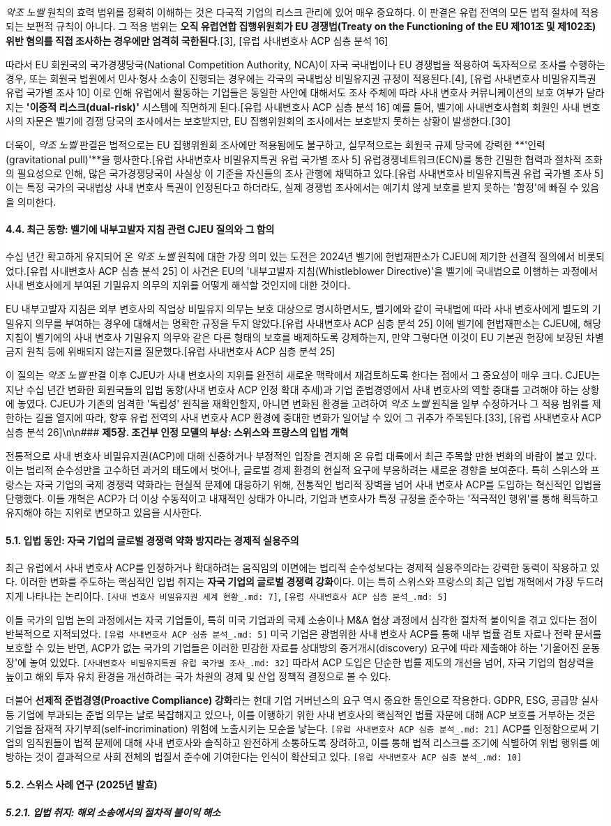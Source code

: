 *악조 노벨* 원칙의 효력 범위를 정확히 이해하는 것은 다국적 기업의 리스크 관리에 있어 매우 중요하다. 이 판결은 유럽 전역의 모든 법적 절차에 적용되는 보편적 규칙이 아니다. 그 적용 범위는 **오직 유럽연합 집행위원회가 EU 경쟁법(Treaty on the Functioning of the EU 제101조 및 제102조) 위반 혐의를 직접 조사하는 경우에만 엄격히 국한된다**.[3], [유럽 사내변호사 ACP 심층 분석 16]

따라서 EU 회원국의 국가경쟁당국(National Competition Authority, NCA)이 자국 국내법이나 EU 경쟁법을 적용하여 독자적으로 조사를 수행하는 경우, 또는 회원국 법원에서 민사·형사 소송이 진행되는 경우에는 각국의 국내법상 비밀유지권 규정이 적용된다.[4], [유럽 사내변호사 비밀유지특권 유럽 국가별 조사 10] 이로 인해 유럽에서 활동하는 기업들은 동일한 사안에 대해서도 조사 주체에 따라 사내 변호사 커뮤니케이션의 보호 여부가 달라지는 **'이중적 리스크(dual-risk)'** 시스템에 직면하게 된다.[유럽 사내변호사 ACP 심층 분석 16] 예를 들어, 벨기에 사내변호사협회 회원인 사내 변호사의 자문은 벨기에 경쟁 당국의 조사에서는 보호받지만, EU 집행위원회의 조사에서는 보호받지 못하는 상황이 발생한다.[30]

더욱이, *악조 노벨* 판결은 법적으로는 EU 집행위원회 조사에만 적용됨에도 불구하고, 실무적으로는 회원국 규제 당국에 강력한 **'인력(gravitational pull)'**을 행사한다.[유럽 사내변호사 비밀유지특권 유럽 국가별 조사 5] 유럽경쟁네트워크(ECN)를 통한 긴밀한 협력과 절차적 조화의 필요성으로 인해, 많은 국가경쟁당국이 사실상 이 기준을 자신들의 조사 관행에 채택하고 있다.[유럽 사내변호사 비밀유지특권 유럽 국가별 조사 5] 이는 특정 국가의 국내법상 사내 변호사 특권이 인정된다고 하더라도, 실제 경쟁법 조사에서는 예기치 않게 보호를 받지 못하는 '함정'에 빠질 수 있음을 의미한다.

#### **4.4. 최근 동향: 벨기에 내부고발자 지침 관련 CJEU 질의와 그 함의**

수십 년간 확고하게 유지되어 온 *악조 노벨* 원칙에 대한 가장 의미 있는 도전은 2024년 벨기에 헌법재판소가 CJEU에 제기한 선결적 질의에서 비롯되었다.[유럽 사내변호사 ACP 심층 분석 25] 이 사건은 EU의 '내부고발자 지침(Whistleblower Directive)'을 벨기에 국내법으로 이행하는 과정에서 사내 변호사에게 부여된 기밀유지 의무의 지위를 어떻게 해석할 것인지에 대한 것이다.

EU 내부고발자 지침은 외부 변호사의 직업상 비밀유지 의무는 보호 대상으로 명시하면서도, 벨기에와 같이 국내법에 따라 사내 변호사에게 별도의 기밀유지 의무를 부여하는 경우에 대해서는 명확한 규정을 두지 않았다.[유럽 사내변호사 ACP 심층 분석 25] 이에 벨기에 헌법재판소는 CJEU에, 해당 지침이 벨기에의 사내 변호사 기밀유지 의무와 같은 다른 형태의 보호를 배제하도록 강제하는지, 만약 그렇다면 이것이 EU 기본권 헌장에 보장된 차별금지 원칙 등에 위배되지 않는지를 질문했다.[유럽 사내변호사 ACP 심층 분석 25]

이 질의는 *악조 노벨* 판결 이후 CJEU가 사내 변호사의 지위를 완전히 새로운 맥락에서 재검토하도록 한다는 점에서 그 중요성이 매우 크다. CJEU는 지난 수십 년간 변화한 회원국들의 입법 동향(사내 변호사 ACP 인정 확대 추세)과 기업 준법경영에서 사내 변호사의 역할 증대를 고려해야 하는 상황에 놓였다. CJEU가 기존의 엄격한 '독립성' 원칙을 재확인할지, 아니면 변화된 환경을 고려하여 *악조 노벨* 원칙을 일부 수정하거나 그 적용 범위를 제한하는 길을 열지에 따라, 향후 유럽 전역의 사내 변호사 ACP 환경에 중대한 변화가 일어날 수 있어 그 귀추가 주목된다.[33], [유럽 사내변호사 ACP 심층 분석 26]\n\n### **제5장. 조건부 인정 모델의 부상: 스위스와 프랑스의 입법 개혁**

전통적으로 사내 변호사 비밀유지권(ACP)에 대해 신중하거나 부정적인 입장을 견지해 온 유럽 대륙에서 최근 주목할 만한 변화의 바람이 불고 있다. 이는 법리적 순수성만을 고수하던 과거의 태도에서 벗어나, 글로벌 경제 환경의 현실적 요구에 부응하려는 새로운 경향을 보여준다. 특히 스위스와 프랑스는 자국 기업의 국제 경쟁력 약화라는 현실적 문제에 대응하기 위해, 전통적인 법리적 장벽을 넘어 사내 변호사 ACP를 도입하는 혁신적인 입법을 단행했다. 이들 개혁은 ACP가 더 이상 수동적이고 내재적인 상태가 아니라, 기업과 변호사가 특정 규정을 준수하는 '적극적인 행위'를 통해 획득하고 유지해야 하는 지위로 변모하고 있음을 시사한다.

#### **5.1. 입법 동인: 자국 기업의 글로벌 경쟁력 약화 방지라는 경제적 실용주의**

최근 유럽에서 사내 변호사 ACP를 인정하거나 확대하려는 움직임의 이면에는 법리적 순수성보다는 경제적 실용주의라는 강력한 동력이 작용하고 있다. 이러한 변화를 주도하는 핵심적인 입법 취지는 **자국 기업의 글로벌 경쟁력 강화**이다. 이는 특히 스위스와 프랑스의 최근 입법 개혁에서 가장 두드러지게 나타나는 논리이다. `[사내 변호사 비밀유지권 세계 현황_.md: 7]`, `[유럽 사내변호사 ACP 심층 분석_.md: 5]`

이들 국가의 입법 논의 과정에서는 자국 기업들이, 특히 미국 기업과의 국제 소송이나 M&A 협상 과정에서 심각한 절차적 불이익을 겪고 있다는 점이 반복적으로 지적되었다. `[유럽 사내변호사 ACP 심층 분석_.md: 5]` 미국 기업은 광범위한 사내 변호사 ACP를 통해 내부 법률 검토 자료나 전략 문서를 보호할 수 있는 반면, ACP가 없는 국가의 기업들은 이러한 민감한 자료를 상대방의 증거개시(discovery) 요구에 따라 제출해야 하는 '기울어진 운동장'에 놓여 있었다. `[사내변호사 비밀유지특권 유럽 국가별 조사_.md: 32]` 따라서 ACP 도입은 단순한 법률 제도의 개선을 넘어, 자국 기업의 협상력을 높이고 해외 투자 유치 환경을 개선하려는 국가 차원의 경제 및 산업 정책적 결정으로 볼 수 있다.

더불어 **선제적 준법경영(Proactive Compliance) 강화**라는 현대 기업 거버넌스의 요구 역시 중요한 동인으로 작용한다. GDPR, ESG, 공급망 실사 등 기업에 부과되는 준법 의무는 날로 복잡해지고 있으나, 이를 이행하기 위한 사내 변호사의 핵심적인 법률 자문에 대해 ACP 보호를 거부하는 것은 기업을 잠재적 자기부죄(self-incrimination) 위험에 노출시키는 모순을 낳는다. `[유럽 사내변호사 ACP 심층 분석_.md: 21]` ACP를 인정함으로써 기업의 임직원들이 법적 문제에 대해 사내 변호사와 솔직하고 완전하게 소통하도록 장려하고, 이를 통해 법적 리스크를 조기에 식별하여 위법 행위를 예방하는 것이 결과적으로 사회 전체의 법질서 준수에 기여한다는 인식이 확산되고 있다. `[유럽 사내변호사 ACP 심층 분석_.md: 10]`

#### **5.2. 스위스 사례 연구 (2025년 발효)**

##### **5.2.1. 입법 취지: 해외 소송에서의 절차적 불이익 해소**
